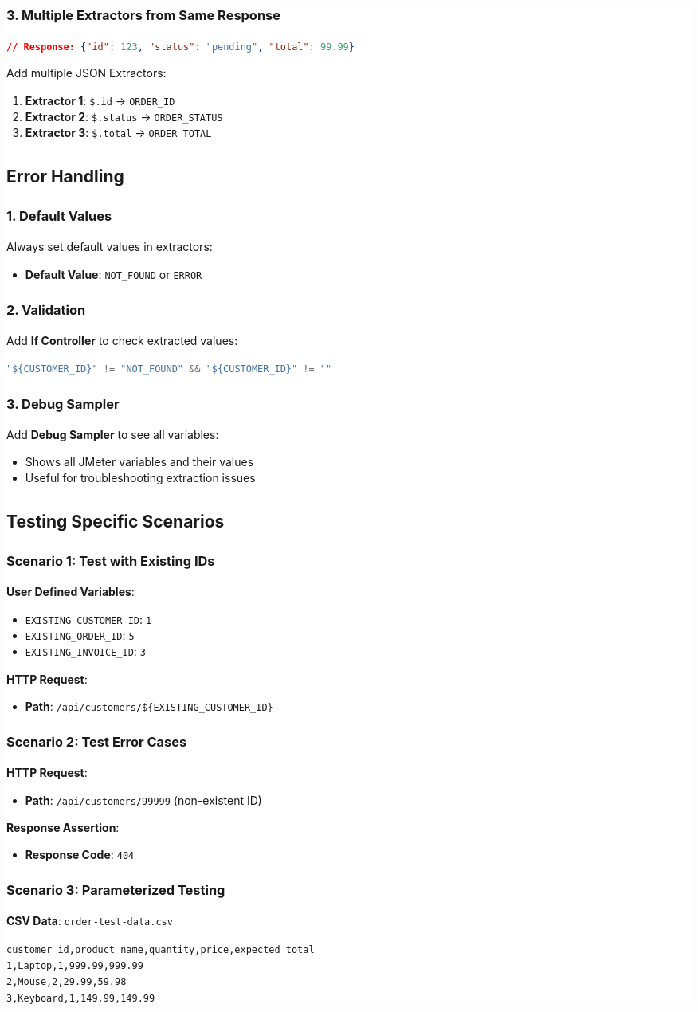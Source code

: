 ### 3. **Multiple Extractors from Same Response**
```json
// Response: {"id": 123, "status": "pending", "total": 99.99}
```

Add multiple JSON Extractors:
1. **Extractor 1**: `$.id` → `ORDER_ID`
2. **Extractor 2**: `$.status` → `ORDER_STATUS`  
3. **Extractor 3**: `$.total` → `ORDER_TOTAL`

## Error Handling

### 1. **Default Values**
Always set default values in extractors:
- **Default Value**: `NOT_FOUND` or `ERROR`

### 2. **Validation**
Add **If Controller** to check extracted values:
```javascript
"${CUSTOMER_ID}" != "NOT_FOUND" && "${CUSTOMER_ID}" != ""
```

### 3. **Debug Sampler**
Add **Debug Sampler** to see all variables:
- Shows all JMeter variables and their values
- Useful for troubleshooting extraction issues

## Testing Specific Scenarios

### Scenario 1: Test with Existing IDs
**User Defined Variables**:
- `EXISTING_CUSTOMER_ID`: `1`
- `EXISTING_ORDER_ID`: `5`
- `EXISTING_INVOICE_ID`: `3`

**HTTP Request**:
- **Path**: `/api/customers/${EXISTING_CUSTOMER_ID}`

### Scenario 2: Test Error Cases
**HTTP Request**:
- **Path**: `/api/customers/99999` (non-existent ID)

**Response Assertion**:
- **Response Code**: `404`

### Scenario 3: Parameterized Testing
**CSV Data**: `order-test-data.csv`
```csv
customer_id,product_name,quantity,price,expected_total
1,Laptop,1,999.99,999.99
2,Mouse,2,29.99,59.98
3,Keyboard,1,149.99,149.99
```
